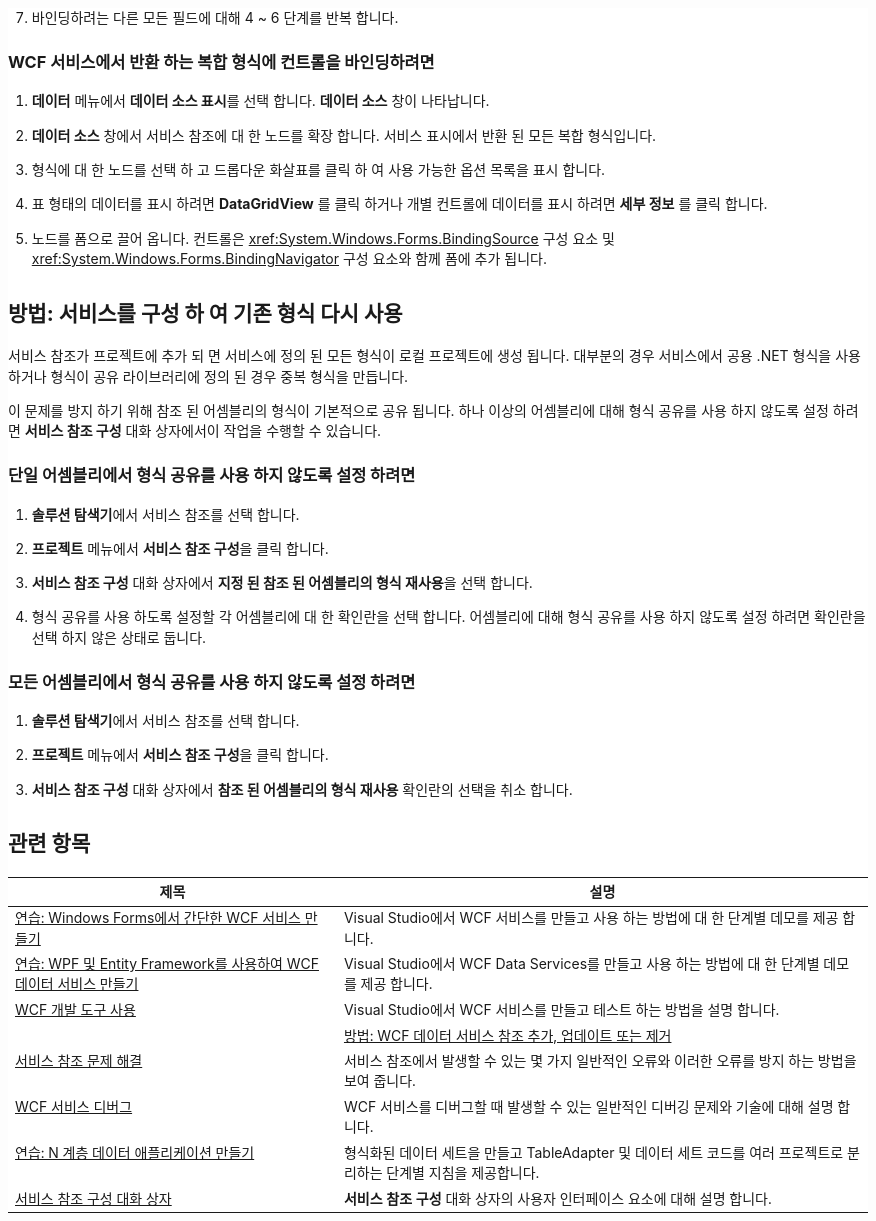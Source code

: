 7. 바인딩하려는 다른 모든 필드에 대해 4 ~ 6 단계를 반복 합니다.

### <a name="to-bind-a-control-to-composite-type-returned-by-a-wcf-service"></a>WCF 서비스에서 반환 하는 복합 형식에 컨트롤을 바인딩하려면

1. **데이터** 메뉴에서 **데이터 소스 표시**를 선택 합니다. **데이터 소스** 창이 나타납니다.

2. **데이터 소스** 창에서 서비스 참조에 대 한 노드를 확장 합니다. 서비스 표시에서 반환 된 모든 복합 형식입니다.

3. 형식에 대 한 노드를 선택 하 고 드롭다운 화살표를 클릭 하 여 사용 가능한 옵션 목록을 표시 합니다.

4. 표 형태의 데이터를 표시 하려면 **DataGridView** 를 클릭 하거나 개별 컨트롤에 데이터를 표시 하려면 **세부 정보** 를 클릭 합니다.

5. 노드를 폼으로 끌어 옵니다. 컨트롤은 <xref:System.Windows.Forms.BindingSource> 구성 요소 및 <xref:System.Windows.Forms.BindingNavigator> 구성 요소와 함께 폼에 추가 됩니다.

## <a name="how-to-configure-a-service-to-reuse-existing-types"></a>방법: 서비스를 구성 하 여 기존 형식 다시 사용

서비스 참조가 프로젝트에 추가 되 면 서비스에 정의 된 모든 형식이 로컬 프로젝트에 생성 됩니다. 대부분의 경우 서비스에서 공용 .NET 형식을 사용 하거나 형식이 공유 라이브러리에 정의 된 경우 중복 형식을 만듭니다.

이 문제를 방지 하기 위해 참조 된 어셈블리의 형식이 기본적으로 공유 됩니다. 하나 이상의 어셈블리에 대해 형식 공유를 사용 하지 않도록 설정 하려면 **서비스 참조 구성** 대화 상자에서이 작업을 수행할 수 있습니다.

### <a name="to-disable-type-sharing-in-a-single-assembly"></a>단일 어셈블리에서 형식 공유를 사용 하지 않도록 설정 하려면

1. **솔루션 탐색기**에서 서비스 참조를 선택 합니다.

2. **프로젝트** 메뉴에서 **서비스 참조 구성**을 클릭 합니다.

3. **서비스 참조 구성** 대화 상자에서 **지정 된 참조 된 어셈블리의 형식 재사용**을 선택 합니다.

4. 형식 공유를 사용 하도록 설정할 각 어셈블리에 대 한 확인란을 선택 합니다. 어셈블리에 대해 형식 공유를 사용 하지 않도록 설정 하려면 확인란을 선택 하지 않은 상태로 둡니다.

### <a name="to-disable-type-sharing-in-all-assemblies"></a>모든 어셈블리에서 형식 공유를 사용 하지 않도록 설정 하려면

1. **솔루션 탐색기**에서 서비스 참조를 선택 합니다.

2. **프로젝트** 메뉴에서 **서비스 참조 구성**을 클릭 합니다.

3. **서비스 참조 구성** 대화 상자에서 **참조 된 어셈블리의 형식 재사용** 확인란의 선택을 취소 합니다.

## <a name="related-topics"></a>관련 항목

| 제목 | 설명 |
| - | - |
| [연습: Windows Forms에서 간단한 WCF 서비스 만들기](../data-tools/walkthrough-creating-a-simple-wcf-service-in-windows-forms.md) | Visual Studio에서 WCF 서비스를 만들고 사용 하는 방법에 대 한 단계별 데모를 제공 합니다. |
| [연습: WPF 및 Entity Framework를 사용하여 WCF 데이터 서비스 만들기](../data-tools/walkthrough-creating-a-wcf-data-service-with-wpf-and-entity-framework.md) | Visual Studio에서 WCF Data Services를 만들고 사용 하는 방법에 대 한 단계별 데모를 제공 합니다. |
| [WCF 개발 도구 사용](/dotnet/framework/wcf/using-the-wcf-development-tools) | Visual Studio에서 WCF 서비스를 만들고 테스트 하는 방법을 설명 합니다. |
| | [방법: WCF 데이터 서비스 참조 추가, 업데이트 또는 제거](../data-tools/how-to-add-update-or-remove-a-wcf-data-service-reference.md) |
| [서비스 참조 문제 해결](../data-tools/troubleshooting-service-references.md) | 서비스 참조에서 발생할 수 있는 몇 가지 일반적인 오류와 이러한 오류를 방지 하는 방법을 보여 줍니다. |
| [WCF 서비스 디버그](../debugger/debugging-wcf-services.md) | WCF 서비스를 디버그할 때 발생할 수 있는 일반적인 디버깅 문제와 기술에 대해 설명 합니다. |
| [연습: N 계층 데이터 애플리케이션 만들기](../data-tools/walkthrough-creating-an-n-tier-data-application.md) | 형식화된 데이터 세트을 만들고 TableAdapter 및 데이터 세트 코드를 여러 프로젝트로 분리하는 단계별 지침을 제공합니다. |
| [서비스 참조 구성 대화 상자](../data-tools/configure-service-reference-dialog-box.md) | **서비스 참조 구성** 대화 상자의 사용자 인터페이스 요소에 대해 설명 합니다. |

